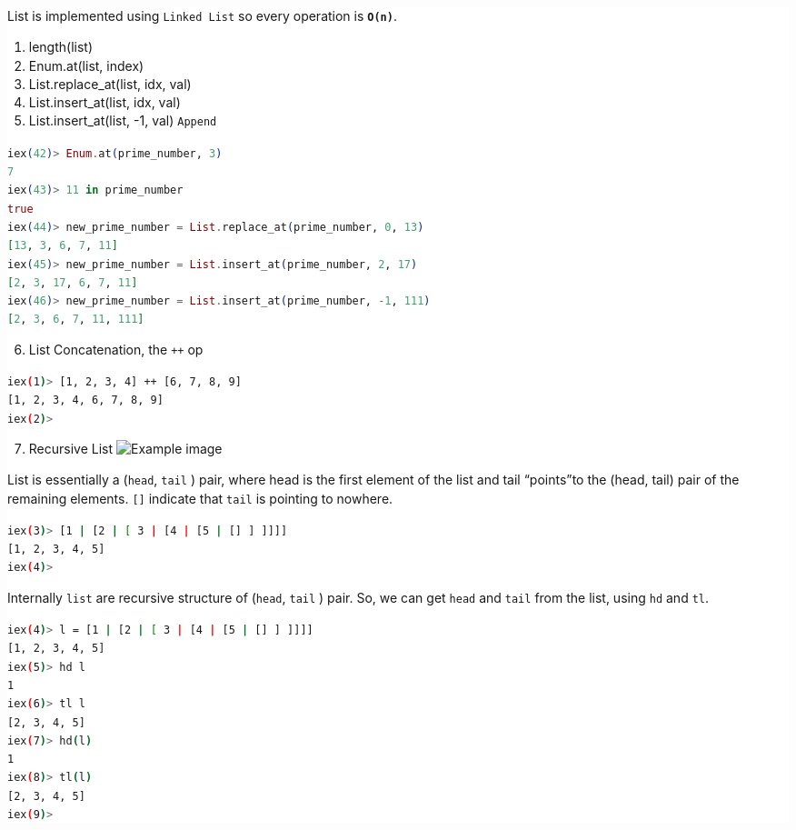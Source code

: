 List is implemented using `Linked List` so every operation is **`O(n)`**.

1. length(list)
2. Enum.at(list, index)
3. List.replace_at(list, idx, val)
4. List.insert_at(list, idx, val)
5. List.insert_at(list, -1, val) `Append`

```elixir
iex(42)> Enum.at(prime_number, 3)
7
iex(43)> 11 in prime_number
true
iex(44)> new_prime_number = List.replace_at(prime_number, 0, 13)
[13, 3, 6, 7, 11]
iex(45)> new_prime_number = List.insert_at(prime_number, 2, 17)
[2, 3, 17, 6, 7, 11]
iex(46)> new_prime_number = List.insert_at(prime_number, -1, 111)
[2, 3, 6, 7, 11, 111]
```

6. List Concatenation, the `++` op

```bash
iex(1)> [1, 2, 3, 4] ++ [6, 7, 8, 9]
[1, 2, 3, 4, 6, 7, 8, 9]
iex(2)>
```

7. Recursive List
   ![Example image](https://tiddi.kunalsin9h.com/rcB72tB)

List is essentially a (`head`, `tail` ) pair, where head is the first element of the list and tail “points”to the (head, tail) pair of the remaining elements. `[]` indicate that `tail` is pointing to nowhere.

```bash
iex(3)> [1 | [2 | [ 3 | [4 | [5 | [] ] ]]]]
[1, 2, 3, 4, 5]
iex(4)>
```

Internally `list` are recursive structure of (`head`, `tail` ) pair.
So, we can get `head` and `tail` from the list, using `hd` and `tl`.

```bash
iex(4)> l = [1 | [2 | [ 3 | [4 | [5 | [] ] ]]]]
[1, 2, 3, 4, 5]
iex(5)> hd l
1
iex(6)> tl l
[2, 3, 4, 5]
iex(7)> hd(l)
1
iex(8)> tl(l)
[2, 3, 4, 5]
iex(9)>
```
